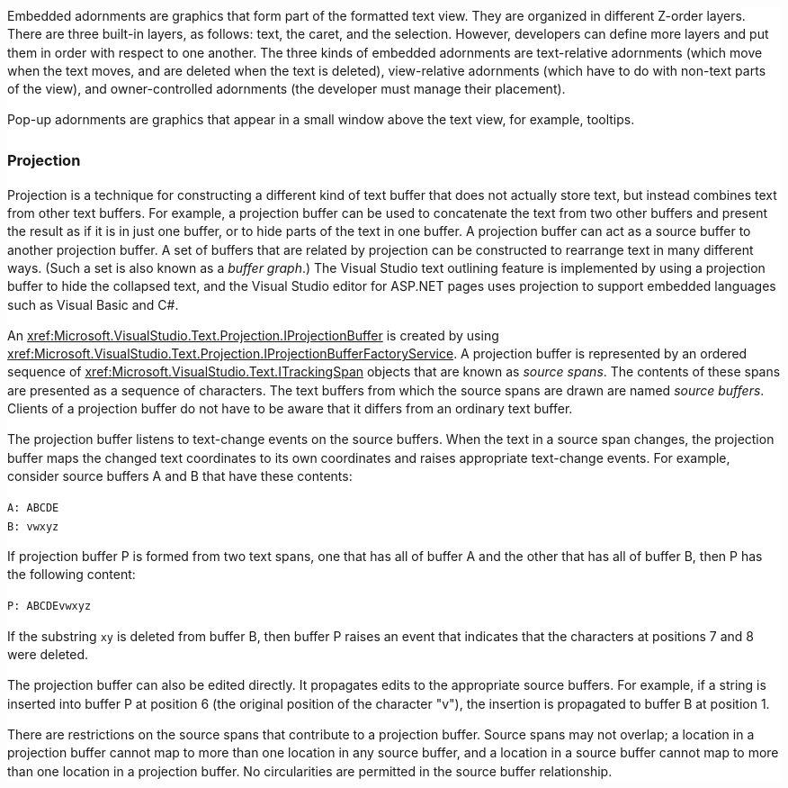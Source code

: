 Embedded adornments are graphics that form part of the formatted text view. They are organized in different Z-order layers. There are three built-in layers, as follows: text, the caret, and the selection. However, developers can define more layers and put them in order with respect to one another. The three kinds of embedded adornments are text-relative adornments (which move when the text moves, and are deleted when the text is deleted), view-relative adornments (which have to do with non-text parts of the view), and owner-controlled adornments (the developer must manage their placement).

Pop-up adornments are graphics that appear in a small window above the text view, for example, tooltips.

### <a name="projection"></a> Projection

Projection is a technique for constructing a different kind of text buffer that does not actually store text, but instead combines text from other text buffers. For example, a projection buffer can be used to concatenate the text from two other buffers and present the result as if it is in just one buffer, or to hide parts of the text in one buffer. A projection buffer can act as a source buffer to another projection buffer. A set of buffers that are related by projection can be constructed to rearrange text in many different ways. (Such a set is also known as a *buffer graph*.) The Visual Studio text outlining feature is implemented by using a projection buffer to hide the collapsed text, and the Visual Studio editor for ASP.NET pages uses projection to support embedded languages such as Visual Basic and C#.

An <xref:Microsoft.VisualStudio.Text.Projection.IProjectionBuffer> is created by using <xref:Microsoft.VisualStudio.Text.Projection.IProjectionBufferFactoryService>. A projection buffer is represented by an ordered sequence of <xref:Microsoft.VisualStudio.Text.ITrackingSpan> objects that are known as *source spans*. The contents of these spans are presented as a sequence of characters. The text buffers from which the source spans are drawn are named *source buffers*. Clients of a projection buffer do not have to be aware that it differs from an ordinary text buffer.

The projection buffer listens to text-change events on the source buffers. When the text in a source span changes, the projection buffer maps the changed text coordinates to its own coordinates and raises appropriate text-change events. For example, consider source buffers A and B that have these contents:

```
A: ABCDE
B: vwxyz
```

If projection buffer P is formed from two text spans, one that has all of buffer A and the other that has all of buffer B, then P has the following content:

```
P: ABCDEvwxyz
```

If the substring `xy` is deleted from buffer B, then buffer P raises an event that indicates that the characters at positions 7 and 8 were deleted.

The projection buffer can also be edited directly. It propagates edits to the appropriate source buffers. For example, if a string is inserted into buffer P at position 6 (the original position of the character "v"), the insertion is propagated to buffer B at position 1.

There are restrictions on the source spans that contribute to a projection buffer. Source spans may not overlap; a location in a projection buffer cannot map to more than one location in any source buffer, and a location in a source buffer cannot map to more than one location in a projection buffer. No circularities are permitted in the source buffer relationship.
